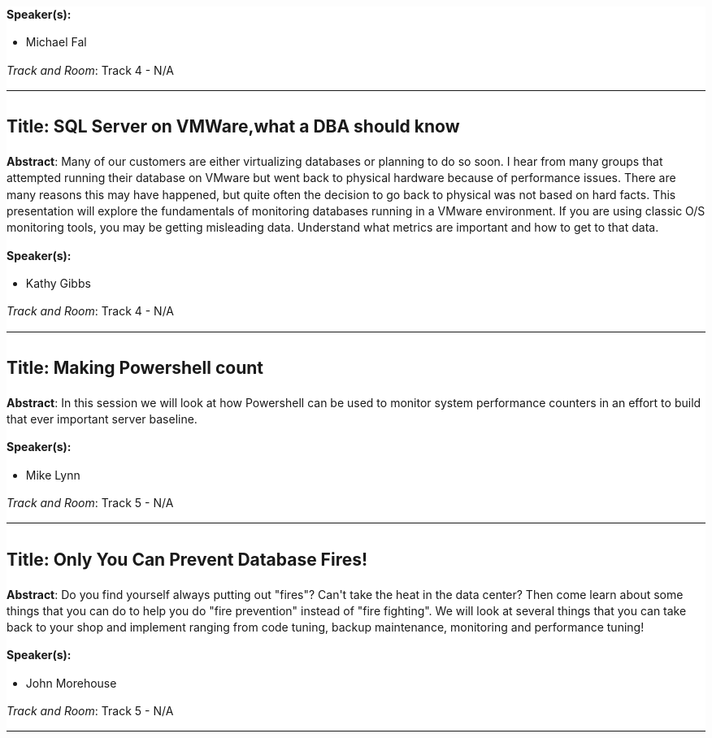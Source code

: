 **Speaker(s):**
- Michael Fal
 
*Track and Room*: Track 4 - N/A
 
----------------------------------------------------------------------------------- 
 
 
## Title: SQL Server on VMWare,what a DBA should know
 
**Abstract**:
Many of our customers are either virtualizing databases or planning to do so soon. I hear from many groups that attempted running their database on VMware but went back to physical hardware because of performance issues. There are many reasons this may have happened, but quite often the decision to go back to physical was not based on hard facts. This presentation will explore the fundamentals of monitoring databases running in a VMware environment. If you are using classic O/S monitoring tools, you may be getting misleading data. Understand what metrics are important and how to get to that data.
 
**Speaker(s):**
- Kathy  Gibbs
 
*Track and Room*: Track 4 - N/A
 
----------------------------------------------------------------------------------- 
 
 
## Title: Making Powershell count
 
**Abstract**:
In this session we will look at how Powershell can be used to monitor system performance counters in an effort to build that ever important server baseline.
 
**Speaker(s):**
- Mike Lynn
 
*Track and Room*: Track 5 - N/A
 
----------------------------------------------------------------------------------- 
 
 
## Title: Only You Can Prevent Database Fires!
 
**Abstract**:
Do you find yourself always putting out "fires"?  Can't take the heat in the data center?  Then come learn about some things that you can do to help you do "fire prevention" instead of "fire fighting".  We will look at several things that you can take back to your shop and implement ranging from code tuning, backup maintenance, monitoring and performance tuning!
 
**Speaker(s):**
- John Morehouse
 
*Track and Room*: Track 5 - N/A
 
----------------------------------------------------------------------------------- 
 